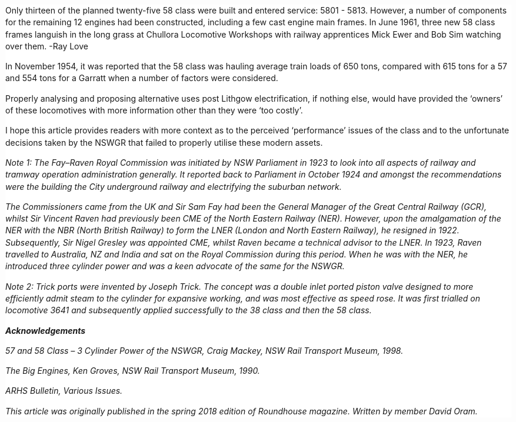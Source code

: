 Only thirteen of the planned twenty-five 58 class were built and entered service: 5801 - 5813. However, a number of components for the remaining 12 engines had been constructed, including a few cast engine main frames. In June 1961, three new 58 class frames languish in the long grass at Chullora Locomotive Workshops with railway apprentices Mick Ewer and Bob Sim watching over them. -Ray Love

In November 1954, it was reported that the 58 class was hauling average train loads of 650 tons, compared with 615 tons for a 57 and 554 tons for a Garratt when a number of factors were considered.

Properly analysing and proposing alternative uses post Lithgow electrification, if nothing else, would have provided the ‘owners’ of these locomotives with more information other than they were ‘too costly’.

I hope this article provides readers with more context as to the perceived ‘performance’ issues of the class and to the unfortunate decisions taken by the NSWGR that failed to properly utilise these modern assets.

*Note 1: The Fay–Raven Royal Commission was initiated by NSW Parliament in 1923 to look into all aspects of railway and tramway operation administration generally. It reported back to Parliament in October 1924 and amongst the recommendations were the building the City underground railway and electrifying the suburban network.*

*The Commissioners came from the UK and Sir Sam Fay had been the General Manager of the Great Central Railway (GCR), whilst Sir Vincent Raven had previously been CME of the North Eastern Railway (NER). However, upon the amalgamation of the NER with the NBR (North British Railway) to form the LNER (London and North Eastern Railway), he resigned in 1922. Subsequently, Sir Nigel Gresley was appointed CME, whilst Raven became a technical advisor to the LNER. In 1923, Raven travelled to Australia, NZ and India and sat on the Royal Commission during this period. When he was with the NER, he introduced three cylinder power and was a keen advocate of the same for the NSWGR.*

*Note 2: Trick ports were invented by Joseph Trick. The concept was a double inlet ported piston valve designed to more efficiently admit steam to the cylinder for expansive working, and was most effective as speed rose. It was first trialled on locomotive 3641 and subsequently applied successfully to the 38 class and then the 58 class.*

***Acknowledgements***

*57 and 58 Class – 3 Cylinder Power of the NSWGR, Craig Mackey, NSW Rail Transport Museum, 1998.*

*The Big Engines, Ken Groves, NSW Rail Transport Museum, 1990.*

*ARHS Bulletin, Various Issues.*

*This article was originally published in the spring 2018 edition of Roundhouse magazine. Written by member David Oram.*
